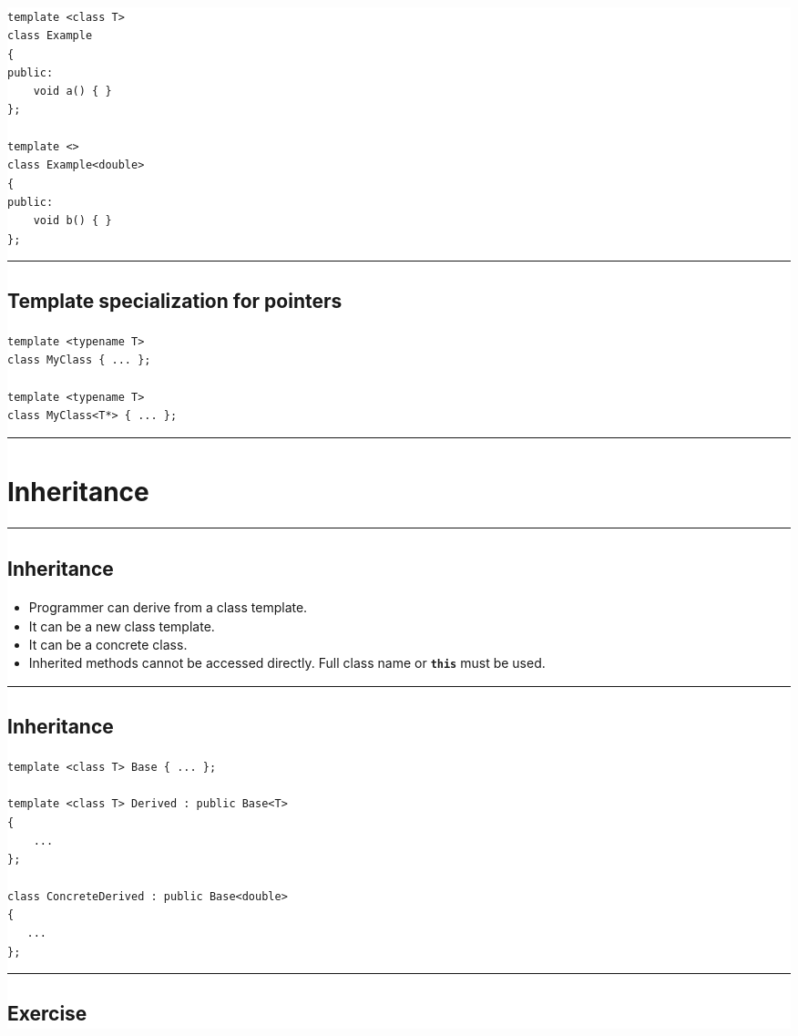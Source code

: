 ```
template <class T>
class Example
{
public:
    void a() { }
};

template <>
class Example<double>
{
public:
    void b() { }
};

```
---
## Template specialization for pointers

```
template <typename T>
class MyClass { ... };

template <typename T>
class MyClass<T*> { ... };
```
---
# Inheritance
---
## Inheritance

- Programmer can derive from a class template.
- It can be a new class template.
- It can be a concrete class.
- Inherited methods cannot be accessed directly. Full class name or **`this`** must be used.

---
## Inheritance

```
template <class T> Base { ... };

template <class T> Derived : public Base<T>
{
    ...
};

class ConcreteDerived : public Base<double>
{
   ...
};
```
---
## Exercise
